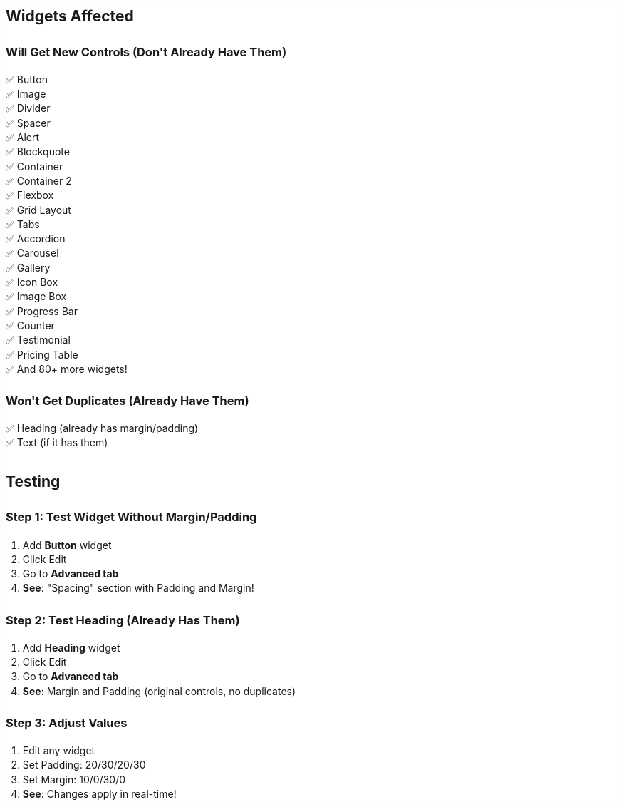 ## Widgets Affected

### Will Get New Controls (Don't Already Have Them)
✅ Button  
✅ Image  
✅ Divider  
✅ Spacer  
✅ Alert  
✅ Blockquote  
✅ Container  
✅ Container 2  
✅ Flexbox  
✅ Grid Layout  
✅ Tabs  
✅ Accordion  
✅ Carousel  
✅ Gallery  
✅ Icon Box  
✅ Image Box  
✅ Progress Bar  
✅ Counter  
✅ Testimonial  
✅ Pricing Table  
✅ And 80+ more widgets!  

### Won't Get Duplicates (Already Have Them)
✅ Heading (already has margin/padding)  
✅ Text (if it has them)  

## Testing

### Step 1: Test Widget Without Margin/Padding
1. Add **Button** widget
2. Click Edit
3. Go to **Advanced tab**
4. **See**: "Spacing" section with Padding and Margin!

### Step 2: Test Heading (Already Has Them)
1. Add **Heading** widget
2. Click Edit
3. Go to **Advanced tab**
4. **See**: Margin and Padding (original controls, no duplicates)

### Step 3: Adjust Values
1. Edit any widget
2. Set Padding: 20/30/20/30
3. Set Margin: 10/0/30/0
4. **See**: Changes apply in real-time!
